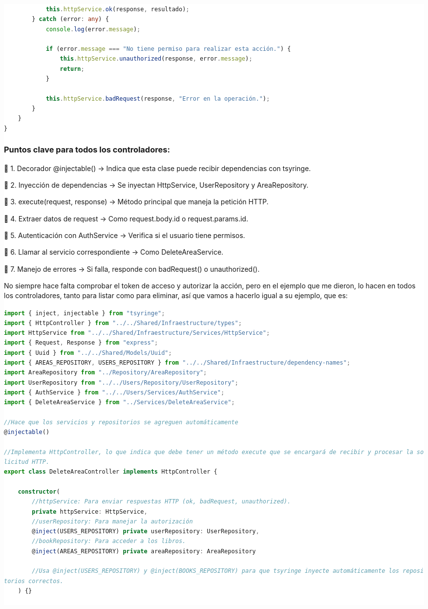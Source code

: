 ```ts
            this.httpService.ok(response, resultado);
        } catch (error: any) {
            console.log(error.message);

            if (error.message === "No tiene permiso para realizar esta acción.") {
                this.httpService.unauthorized(response, error.message);
                return;
            }

            this.httpService.badRequest(response, "Error en la operación.");
        }
    }
}

```

 ### Puntos clave para todos los controladores:

🔹 1. Decorador @injectable() → Indica que esta clase puede recibir dependencias con tsyringe.

🔹 2. Inyección de dependencias → Se inyectan HttpService, UserRepository y AreaRepository.

🔹 3. execute(request, response) → Método principal que maneja la petición HTTP.

🔹 4. Extraer datos de request → Como request.body.id o request.params.id.

🔹 5. Autenticación con AuthService → Verifica si el usuario tiene permisos.

🔹 6. Llamar al servicio correspondiente → Como DeleteAreaService.

🔹 7. Manejo de errores → Si falla, responde con badRequest() o unauthorized().

No siempre hace falta comprobar el token de acceso y autorizar la acción, pero en el ejemplo
que me dieron, lo hacen en todos los controladores, tanto para listar como para eliminar, así
que vamos a hacerlo igual a su ejemplo, que es:

```ts
import { inject, injectable } from "tsyringe";
import { HttpController } from "../../Shared/Infraestructure/types";
import HttpService from "../../Shared/Infraestructure/Services/HttpService";
import { Request, Response } from "express";
import { Uuid } from "../../Shared/Models/Uuid";
import { AREAS_REPOSITORY, USERS_REPOSITORY } from "../../Shared/Infraestructure/dependency-names";
import AreaRepository from "../Repository/AreaRepository";
import UserRepository from "../../Users/Repository/UserRepository";
import { AuthService } from "../../Users/Services/AuthService";
import { DeleteAreaService } from "../Services/DeleteAreaService";

//Hace que los servicios y repositorios se agreguen automáticamente
@injectable()

//Implementa HttpController, lo que indica que debe tener un método execute que se encargará de recibir y procesar la solicitud HTTP.
export class DeleteAreaController implements HttpController {

    constructor(
        //httpService: Para enviar respuestas HTTP (ok, badRequest, unauthorized).
        private httpService: HttpService,
        //userRepository: Para manejar la autorización
        @inject(USERS_REPOSITORY) private userRepository: UserRepository,
        //bookRepository: Para acceder a los libros.
        @inject(AREAS_REPOSITORY) private areaRepository: AreaRepository

        //Usa @inject(USERS_REPOSITORY) y @inject(BOOKS_REPOSITORY) para que tsyringe inyecte automáticamente los repositorios correctos.
    ) {}
    
```